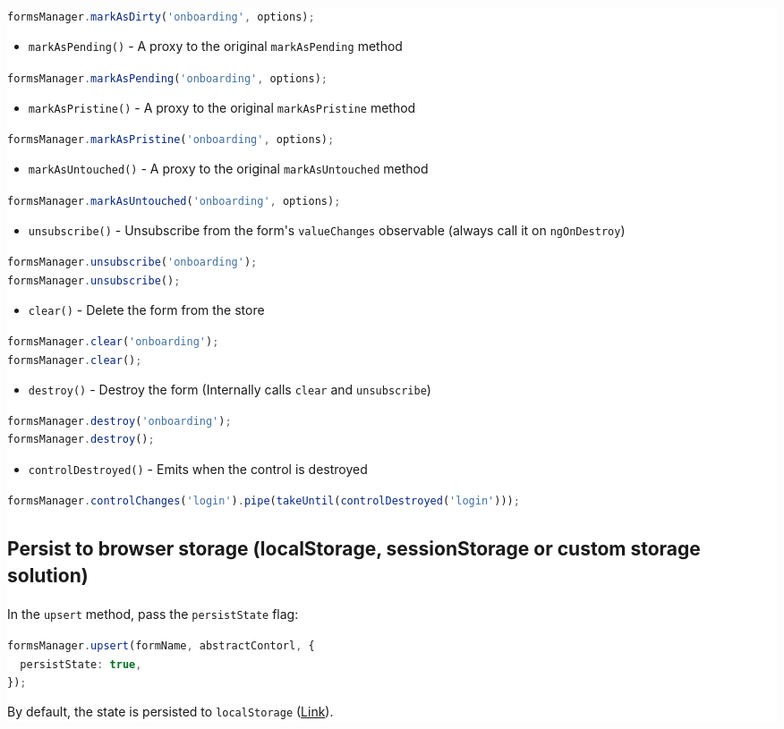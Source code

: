 ```ts
formsManager.markAsDirty('onboarding', options);
```

- `markAsPending()` - A proxy to the original `markAsPending` method

```ts
formsManager.markAsPending('onboarding', options);
```

- `markAsPristine()` - A proxy to the original `markAsPristine` method

```ts
formsManager.markAsPristine('onboarding', options);
```

- `markAsUntouched()` - A proxy to the original `markAsUntouched` method

```ts
formsManager.markAsUntouched('onboarding', options);
```

- `unsubscribe()` - Unsubscribe from the form's `valueChanges` observable (always call it on `ngOnDestroy`)

```ts
formsManager.unsubscribe('onboarding');
formsManager.unsubscribe();
```

- `clear()` - Delete the form from the store

```ts
formsManager.clear('onboarding');
formsManager.clear();
```

- `destroy()` - Destroy the form (Internally calls `clear` and `unsubscribe`)

```ts
formsManager.destroy('onboarding');
formsManager.destroy();
```

- `controlDestroyed()` - Emits when the control is destroyed

```ts
formsManager.controlChanges('login').pipe(takeUntil(controlDestroyed('login')));
```

## Persist to browser storage (localStorage, sessionStorage or custom storage solution)

In the `upsert` method, pass the `persistState` flag:

```ts
formsManager.upsert(formName, abstractContorl, {
  persistState: true,
});
```

By default, the state is persisted to `localStorage` ([Link](https://developer.mozilla.org/en-US/docs/Web/API/Window/localStorage)).
